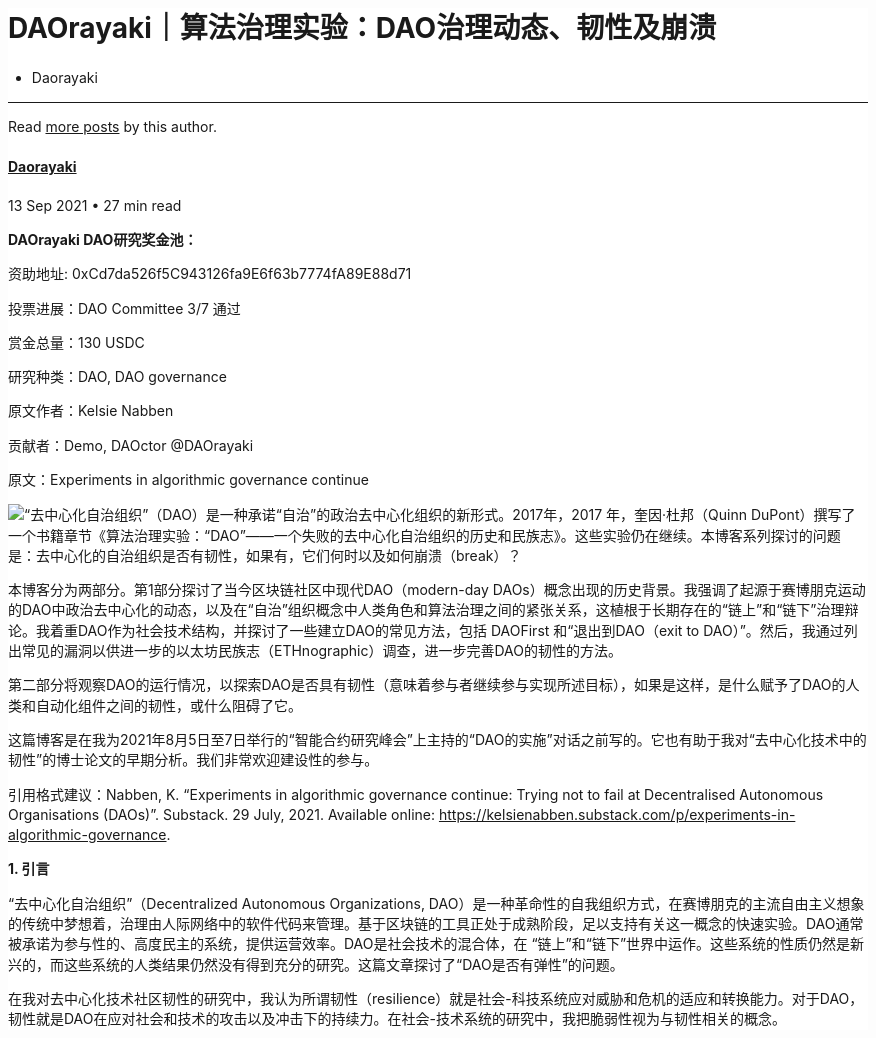 

DAOrayaki｜算法治理实验：DAO治理动态、韧性及崩溃
==============================




* Daorayaki
---------


Read [more posts](/author/daorayaki/) by this author.



#### [Daorayaki](/author/daorayaki/)



13 Sep 2021
• 27 min read







**DAOrayaki DAO研究奖金池：**

资助地址: 0xCd7da526f5C943126fa9E6f63b7774fA89E88d71

投票进展：DAO Committee 3/7 通过

赏金总量：130 USDC

研究种类：DAO, DAO governance

原文作者：Kelsie Nabben

贡献者：Demo, DAOctor @DAOrayaki

原文：Experiments in algorithmic governance continue

![](http://daorayaki.org/content/images/2021/09/image-51.png)“去中心化自治组织”（DAO）是一种承诺“自治”的政治去中心化组织的新形式。2017年，2017 年，奎因·杜邦（Quinn DuPont）撰写了一个书籍章节《算法治理实验：“DAO”——一个失败的去中心化自治组织的历史和民族志》。这些实验仍在继续。本博客系列探讨的问题是：去中心化的自治组织是否有韧性，如果有，它们何时以及如何崩溃（break）？

本博客分为两部分。第1部分探讨了当今区块链社区中现代DAO（modern-day DAOs）概念出现的历史背景。我强调了起源于赛博朋克运动的DAO中政治去中心化的动态，以及在“自治”组织概念中人类角色和算法治理之间的紧张关系，这植根于长期存在的“链上”和“链下”治理辩论。我着重DAO作为社会技术结构，并探讨了一些建立DAO的常见方法，包括 DAOFirst 和“退出到DAO（exit to DAO）”。然后，我通过列出常见的漏洞以供进一步的以太坊民族志（ETHnographic）调查，进一步完善DAO的韧性的方法。

第二部分将观察DAO的运行情况，以探索DAO是否具有韧性（意味着参与者继续参与实现所述目标），如果是这样，是什么赋予了DAO的人类和自动化组件之间的韧性，或什么阻碍了它。

这篇博客是在我为2021年8月5日至7日举行的“智能合约研究峰会”上主持的“DAO的实施”对话之前写的。它也有助于我对“去中心化技术中的韧性”的博士论文的早期分析。我们非常欢迎建设性的参与。

引用格式建议：Nabben, K. “Experiments in algorithmic governance continue: Trying not to fail at Decentralised Autonomous Organisations (DAOs)”. Substack. 29 July, 2021. Available online: https://kelsienabben.substack.com/p/experiments-in-algorithmic-governance.

**1. 引言**

“去中心化自治组织”（Decentralized Autonomous Organizations, DAO）是一种革命性的自我组织方式，在赛博朋克的主流自由主义想象的传统中梦想着，治理由人际网络中的软件代码来管理。基于区块链的工具正处于成熟阶段，足以支持有关这一概念的快速实验。DAO通常被承诺为参与性的、高度民主的系统，提供运营效率。DAO是社会技术的混合体，在 “链上”和“链下”世界中运作。这些系统的性质仍然是新兴的，而这些系统的人类结果仍然没有得到充分的研究。这篇文章探讨了“DAO是否有弹性”的问题。

在我对去中心化技术社区韧性的研究中，我认为所谓韧性（resilience）就是社会-科技系统应对威胁和危机的适应和转换能力。对于DAO，韧性就是DAO在应对社会和技术的攻击以及冲击下的持续力。在社会-技术系统的研究中，我把脆弱性视为与韧性相关的概念。
